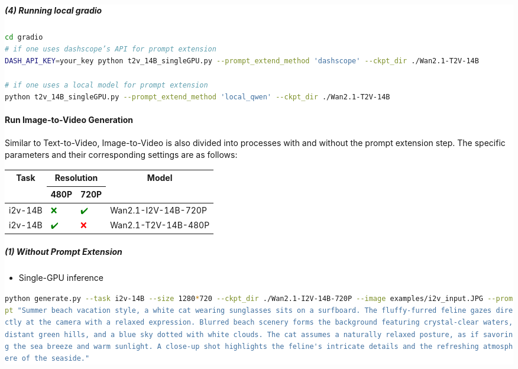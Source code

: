 
##### (4) Running local gradio

``` sh
cd gradio
# if one uses dashscope’s API for prompt extension
DASH_API_KEY=your_key python t2v_14B_singleGPU.py --prompt_extend_method 'dashscope' --ckpt_dir ./Wan2.1-T2V-14B

# if one uses a local model for prompt extension
python t2v_14B_singleGPU.py --prompt_extend_method 'local_qwen' --ckpt_dir ./Wan2.1-T2V-14B
```



#### Run Image-to-Video Generation

Similar to Text-to-Video, Image-to-Video is also divided into processes with and without the prompt extension step. The specific parameters and their corresponding settings are as follows:
<table>
    <thead>
        <tr>
            <th rowspan="2">Task</th>
            <th colspan="2">Resolution</th>
            <th rowspan="2">Model</th>
        </tr>
        <tr>
            <th>480P</th>
            <th>720P</th>
        </tr>
    </thead>
    <tbody>
        <tr>
            <td>i2v-14B</td>
            <td style="color: green;">❌</td>
            <td style="color: green;">✔️</td>
            <td>Wan2.1-I2V-14B-720P</td>
        </tr>
        <tr>
            <td>i2v-14B</td>
            <td style="color: green;">✔️</td>
            <td style="color: red;">❌</td>
            <td>Wan2.1-T2V-14B-480P</td>
        </tr>
    </tbody>
</table>


##### (1) Without Prompt Extension

- Single-GPU inference
```sh
python generate.py --task i2v-14B --size 1280*720 --ckpt_dir ./Wan2.1-I2V-14B-720P --image examples/i2v_input.JPG --prompt "Summer beach vacation style, a white cat wearing sunglasses sits on a surfboard. The fluffy-furred feline gazes directly at the camera with a relaxed expression. Blurred beach scenery forms the background featuring crystal-clear waters, distant green hills, and a blue sky dotted with white clouds. The cat assumes a naturally relaxed posture, as if savoring the sea breeze and warm sunlight. A close-up shot highlights the feline's intricate details and the refreshing atmosphere of the seaside."
```
